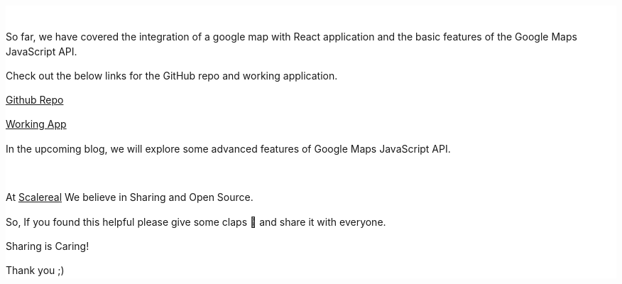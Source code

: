 
&nbsp;


So far, we have covered the integration of a google map with React application and the basic features of the Google Maps JavaScript API.

Check out the below links for the GitHub repo and working application.

[Github Repo](https://github.com/scalereal/google-maps-with-react)

[Working App](https://google-maps-with-react.onrender.com/)

In the upcoming blog, we will explore some advanced features of Google Maps JavaScript API.


&nbsp;

At [Scalereal](https://scalereal.com/) We believe in Sharing and Open Source.

So, If you found this helpful please give some claps 👏 and share it with everyone.

Sharing is Caring!

Thank you ;)